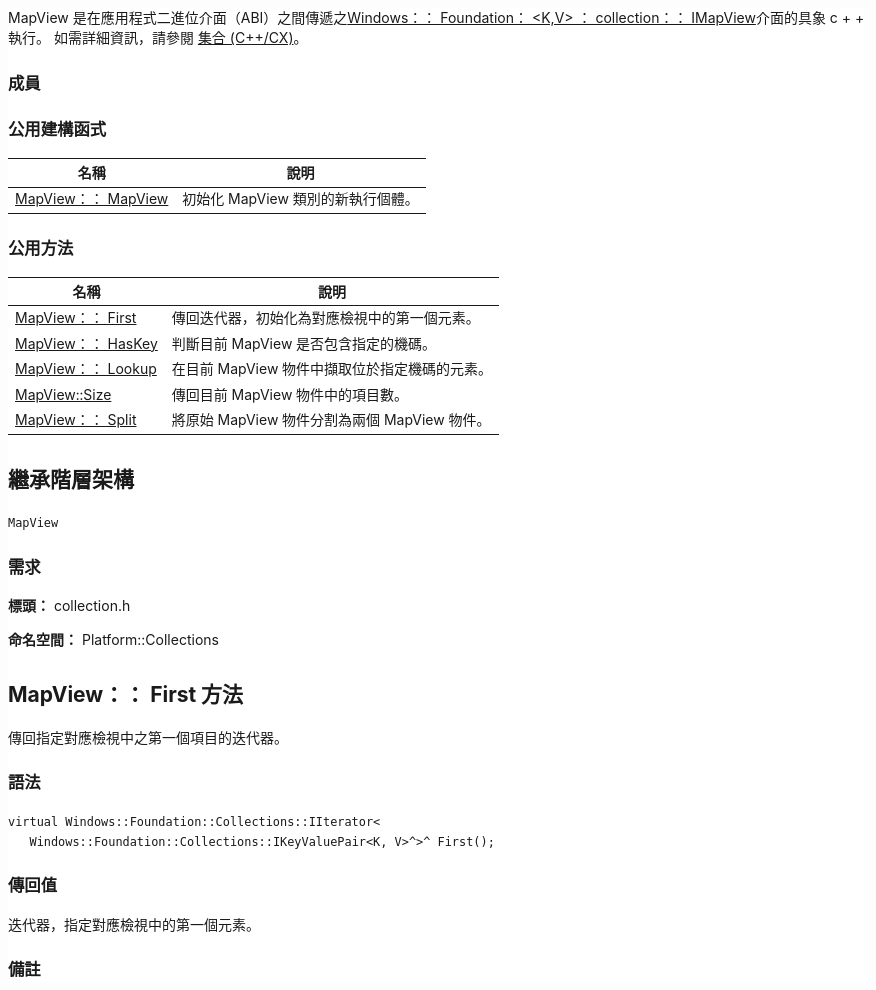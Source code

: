 MapView 是在應用程式二進位介面（ABI）之間傳遞之[Windows：： Foundation： \<K,V> ： collection：： IMapView](/uwp/api/windows.foundation.collections.imapview-2)介面的具象 c + + 執行。 如需詳細資訊，請參閱 [集合 (C++/CX)](../cppcx/collections-c-cx.md)。

### <a name="members"></a>成員

### <a name="public-constructors"></a>公用建構函式

|名稱|說明|
|----------|-----------------|
|[MapView：： MapView](#ctor)|初始化 MapView 類別的新執行個體。|

### <a name="public-methods"></a>公用方法

|名稱|說明|
|----------|-----------------|
|[MapView：： First](#first)|傳回迭代器，初始化為對應檢視中的第一個元素。|
|[MapView：： HasKey](#haskey)|判斷目前 MapView 是否包含指定的機碼。|
|[MapView：： Lookup](#lookup)|在目前 MapView 物件中擷取位於指定機碼的元素。|
|[MapView::Size](#size)|傳回目前 MapView 物件中的項目數。|
|[MapView：： Split](#split)|將原始 MapView 物件分割為兩個 MapView 物件。|

## <a name="inheritance-hierarchy"></a>繼承階層架構

`MapView`

### <a name="requirements"></a>需求

**標頭：** collection.h

**命名空間：** Platform::Collections

## <a name="mapviewfirst-method"></a><a name="first"></a>MapView：： First 方法

傳回指定對應檢視中之第一個項目的迭代器。

### <a name="syntax"></a>語法

```
virtual Windows::Foundation::Collections::IIterator<
   Windows::Foundation::Collections::IKeyValuePair<K, V>^>^ First();
```

### <a name="return-value"></a>傳回值

迭代器，指定對應檢視中的第一個元素。

### <a name="remarks"></a>備註
